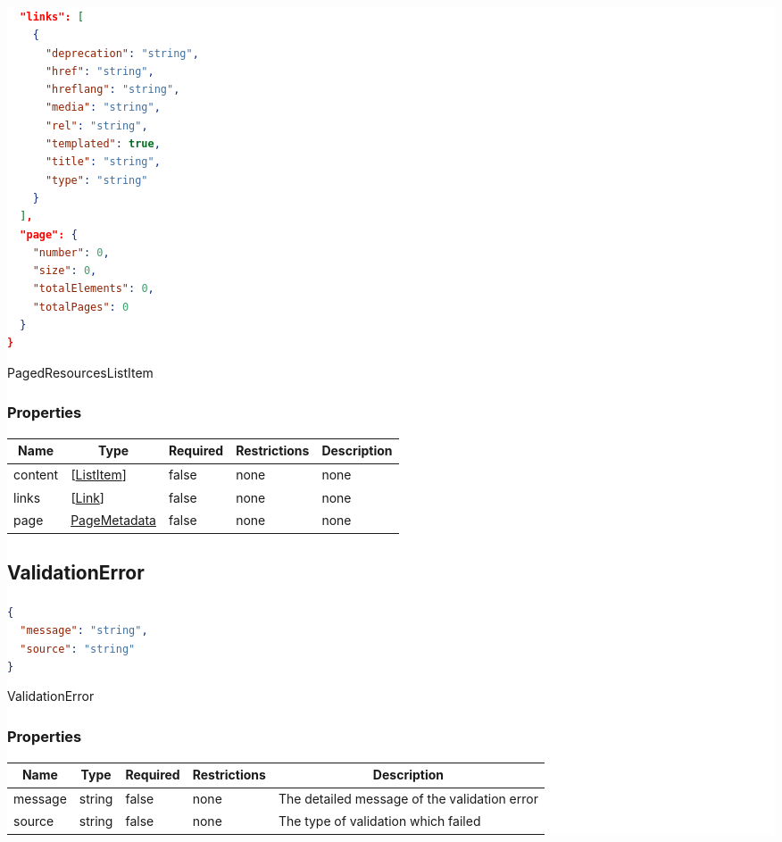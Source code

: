 ```json
  "links": [
    {
      "deprecation": "string",
      "href": "string",
      "hreflang": "string",
      "media": "string",
      "rel": "string",
      "templated": true,
      "title": "string",
      "type": "string"
    }
  ],
  "page": {
    "number": 0,
    "size": 0,
    "totalElements": 0,
    "totalPages": 0
  }
}

```

PagedResourcesListItem

### Properties

|Name|Type|Required|Restrictions|Description|
|---|---|---|---|---|
|content|[[ListItem](#schemalistitem)]|false|none|none|
|links|[[Link](#schemalink)]|false|none|none|
|page|[PageMetadata](#schemapagemetadata)|false|none|none|

<h2 id="tocS_ValidationError">ValidationError</h2>

<a id="schemavalidationerror"></a>
<a id="schema_ValidationError"></a>
<a id="tocSvalidationerror"></a>
<a id="tocsvalidationerror"></a>

```json
{
  "message": "string",
  "source": "string"
}

```

ValidationError

### Properties

|Name|Type|Required|Restrictions|Description|
|---|---|---|---|---|
|message|string|false|none|The detailed message of the validation error|
|source|string|false|none|The type of validation which failed|

